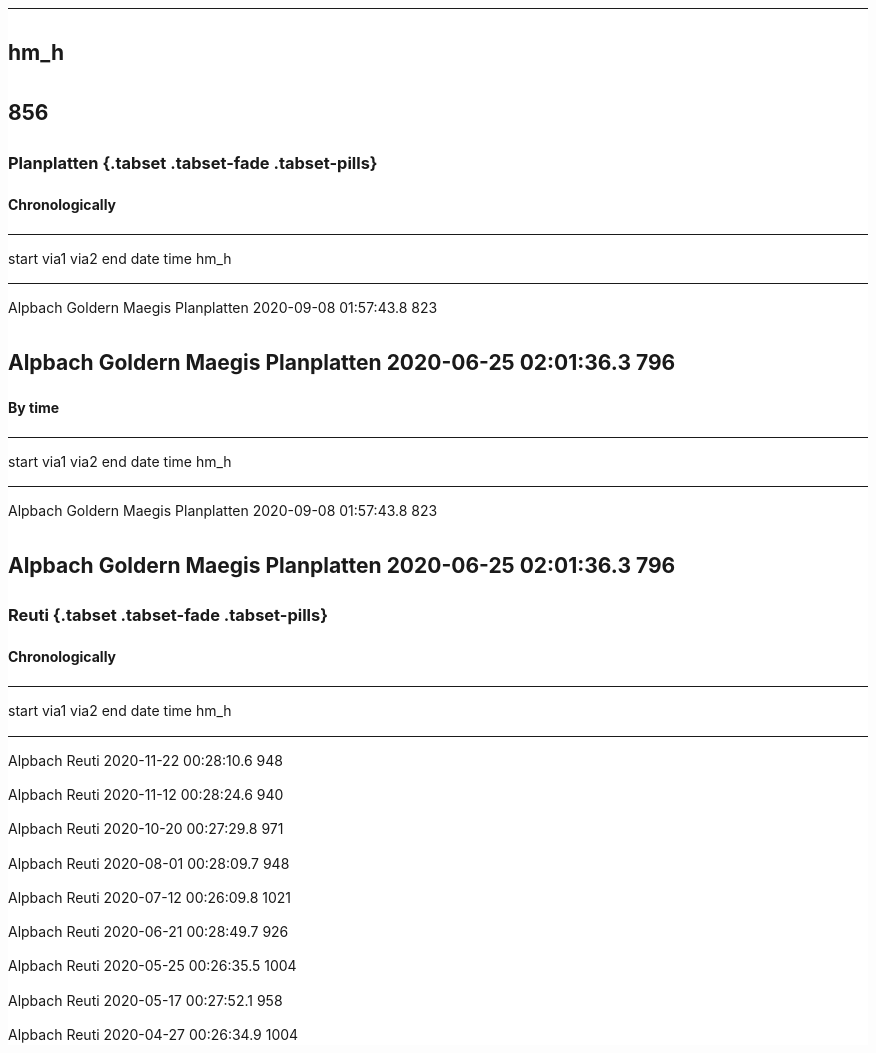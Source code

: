 ------
 hm_h 
------
 856  
------


### Planplatten {.tabset .tabset-fade .tabset-pills}

#### Chronologically


---------------------------------------------------------------------------
  start     via1      via2        end          date         time      hm_h 
--------- --------- -------- ------------- ------------ ------------ ------
 Alpbach   Goldern   Maegis   Planplatten   2020-09-08   01:57:43.8   823  

 Alpbach   Goldern   Maegis   Planplatten   2020-06-25   02:01:36.3   796  
---------------------------------------------------------------------------

#### By time


---------------------------------------------------------------------------
  start     via1      via2        end          date         time      hm_h 
--------- --------- -------- ------------- ------------ ------------ ------
 Alpbach   Goldern   Maegis   Planplatten   2020-09-08   01:57:43.8   823  

 Alpbach   Goldern   Maegis   Planplatten   2020-06-25   02:01:36.3   796  
---------------------------------------------------------------------------


### Reuti {.tabset .tabset-fade .tabset-pills}

#### Chronologically


----------------------------------------------------------------
  start    via1   via2    end       date         time      hm_h 
--------- ------ ------ ------- ------------ ------------ ------
 Alpbach                 Reuti   2020-11-22   00:28:10.6   948  

 Alpbach                 Reuti   2020-11-12   00:28:24.6   940  

 Alpbach                 Reuti   2020-10-20   00:27:29.8   971  

 Alpbach                 Reuti   2020-08-01   00:28:09.7   948  

 Alpbach                 Reuti   2020-07-12   00:26:09.8   1021 

 Alpbach                 Reuti   2020-06-21   00:28:49.7   926  

 Alpbach                 Reuti   2020-05-25   00:26:35.5   1004 

 Alpbach                 Reuti   2020-05-17   00:27:52.1   958  

 Alpbach                 Reuti   2020-04-27   00:26:34.9   1004 
